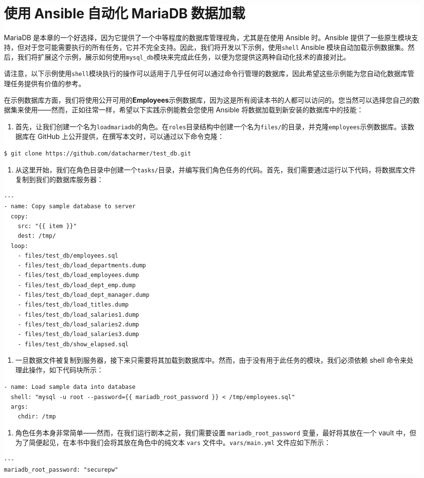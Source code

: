 # 使用 Ansible 自动化 MariaDB 数据加载

MariaDB 是本章的一个好选择，因为它提供了一个中等程度的数据库管理视角，尤其是在使用 Ansible 时。Ansible 提供了一些原生模块支持，但对于您可能需要执行的所有任务，它并不完全支持。因此，我们将开发以下示例，使用`shell` Ansible 模块自动加载示例数据集。然后，我们将扩展这个示例，展示如何使用`mysql_db`模块来完成此任务，以便为您提供这两种自动化技术的直接对比。

请注意，以下示例使用`shell`模块执行的操作可以适用于几乎任何可以通过命令行管理的数据库，因此希望这些示例能为您自动化数据库管理任务提供有价值的参考。

在示例数据库方面，我们将使用公开可用的**Employees**示例数据库，因为这是所有阅读本书的人都可以访问的。您当然可以选择您自己的数据集来使用——然而，正如往常一样，希望以下实践示例能教会您使用 Ansible 将数据加载到新安装的数据库中的技能：

1.  首先，让我们创建一个名为`loadmariadb`的角色。在`roles`目录结构中创建一个名为`files/`的目录，并克隆`employees`示例数据库。该数据库在 GitHub 上公开提供，在撰写本文时，可以通过以下命令克隆：

```
$ git clone https://github.com/datacharmer/test_db.git
```

1.  从这里开始，我们在角色目录中创建一个`tasks/`目录，并编写我们角色任务的代码。首先，我们需要通过运行以下代码，将数据库文件复制到我们的数据库服务器：

```
---
- name: Copy sample database to server
  copy:
    src: "{{ item }}"
    dest: /tmp/
  loop:
    - files/test_db/employees.sql
    - files/test_db/load_departments.dump
    - files/test_db/load_employees.dump
    - files/test_db/load_dept_emp.dump
    - files/test_db/load_dept_manager.dump
    - files/test_db/load_titles.dump
    - files/test_db/load_salaries1.dump
    - files/test_db/load_salaries2.dump
    - files/test_db/load_salaries3.dump
    - files/test_db/show_elapsed.sql
```

1.  一旦数据文件被复制到服务器，接下来只需要将其加载到数据库中。然而，由于没有用于此任务的模块，我们必须依赖 shell 命令来处理此操作，如下代码块所示：

```
- name: Load sample data into database
  shell: "mysql -u root --password={{ mariadb_root_password }} < /tmp/employees.sql"
  args:
    chdir: /tmp
```

1.  角色任务本身非常简单——然而，在我们运行剧本之前，我们需要设置 `mariadb_root_password` 变量，最好将其放在一个 vault 中，但为了简便起见，在本书中我们会将其放在角色中的纯文本 `vars` 文件中。`vars/main.yml` 文件应如下所示：

```
---
mariadb_root_password: "securepw"
```

